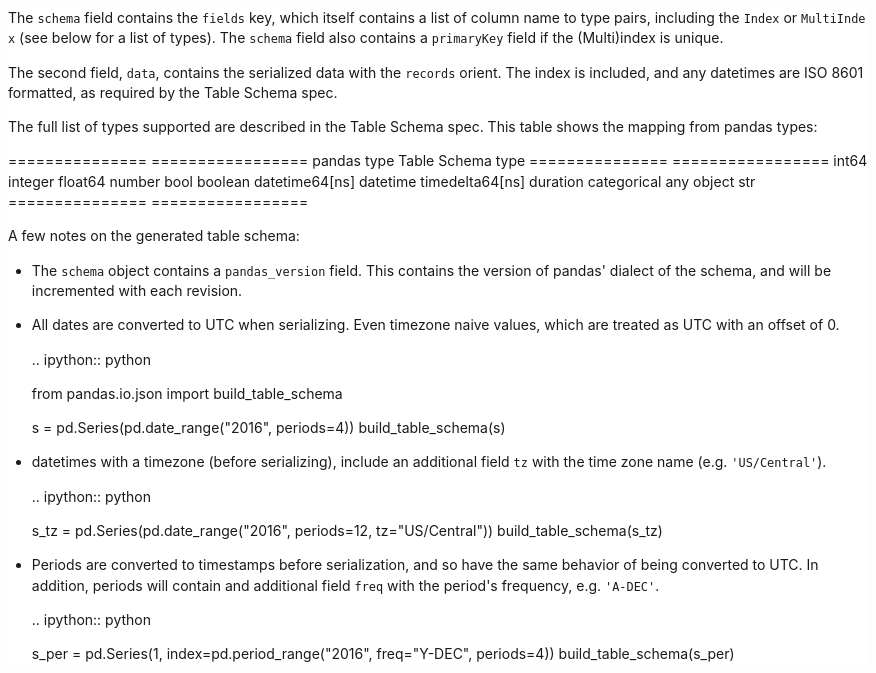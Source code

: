 The ``schema`` field contains the ``fields`` key, which itself contains
a list of column name to type pairs, including the ``Index`` or ``MultiIndex``
(see below for a list of types).
The ``schema`` field also contains a ``primaryKey`` field if the (Multi)index
is unique.

The second field, ``data``, contains the serialized data with the ``records``
orient.
The index is included, and any datetimes are ISO 8601 formatted, as required
by the Table Schema spec.

The full list of types supported are described in the Table Schema
spec. This table shows the mapping from pandas types:

=============== =================
pandas type     Table Schema type
=============== =================
int64           integer
float64         number
bool            boolean
datetime64[ns]  datetime
timedelta64[ns] duration
categorical     any
object          str
=============== =================

A few notes on the generated table schema:

* The ``schema`` object contains a ``pandas_version`` field. This contains
  the version of pandas' dialect of the schema, and will be incremented
  with each revision.
* All dates are converted to UTC when serializing. Even timezone naive values,
  which are treated as UTC with an offset of 0.

  .. ipython:: python

     from pandas.io.json import build_table_schema

     s = pd.Series(pd.date_range("2016", periods=4))
     build_table_schema(s)

* datetimes with a timezone (before serializing), include an additional field
  ``tz`` with the time zone name (e.g. ``'US/Central'``).

  .. ipython:: python

     s_tz = pd.Series(pd.date_range("2016", periods=12, tz="US/Central"))
     build_table_schema(s_tz)

* Periods are converted to timestamps before serialization, and so have the
  same behavior of being converted to UTC. In addition, periods will contain
  and additional field ``freq`` with the period's frequency, e.g. ``'A-DEC'``.

  .. ipython:: python

     s_per = pd.Series(1, index=pd.period_range("2016", freq="Y-DEC", periods=4))
     build_table_schema(s_per)
